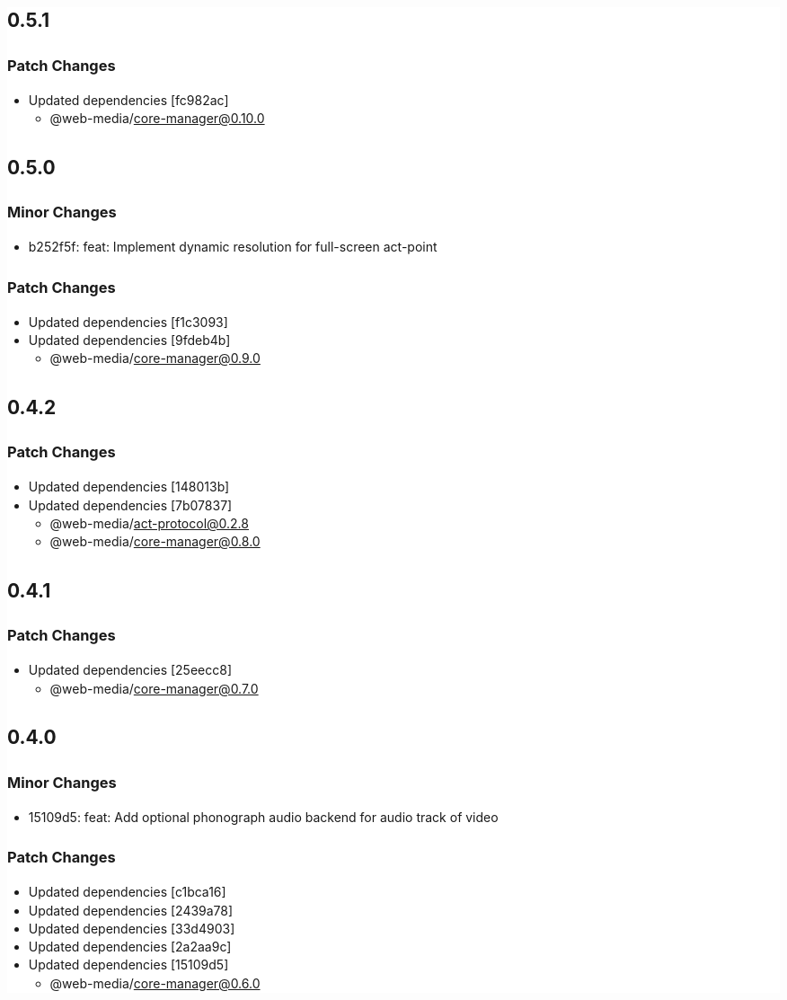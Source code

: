 ## 0.5.1

### Patch Changes

- Updated dependencies [fc982ac]
  - @web-media/core-manager@0.10.0

## 0.5.0

### Minor Changes

- b252f5f: feat: Implement dynamic resolution for full-screen act-point

### Patch Changes

- Updated dependencies [f1c3093]
- Updated dependencies [9fdeb4b]
  - @web-media/core-manager@0.9.0

## 0.4.2

### Patch Changes

- Updated dependencies [148013b]
- Updated dependencies [7b07837]
  - @web-media/act-protocol@0.2.8
  - @web-media/core-manager@0.8.0

## 0.4.1

### Patch Changes

- Updated dependencies [25eecc8]
  - @web-media/core-manager@0.7.0

## 0.4.0

### Minor Changes

- 15109d5: feat: Add optional phonograph audio backend for audio track of video

### Patch Changes

- Updated dependencies [c1bca16]
- Updated dependencies [2439a78]
- Updated dependencies [33d4903]
- Updated dependencies [2a2aa9c]
- Updated dependencies [15109d5]
  - @web-media/core-manager@0.6.0
